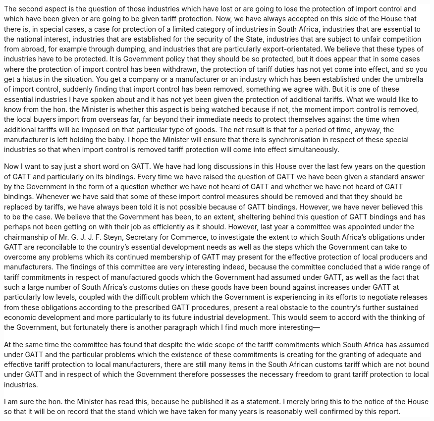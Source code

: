 <p>The second aspect is the question of those industries which have lost or are going to lose the protection of import control and which have been given or are going to be given tariff protection. Now, we have always accepted on this side of the House that there is, in special cases, a case for protection of a limited category of industries in South Africa, industries that are essential to the national interest, industries that are established for the security of the State, industries that are subject to unfair competition from abroad, for example through dumping, and industries that are particularly export-orientated. We believe that these types of industries have to be protected. It is Government policy that they should be so protected, but it does appear that in some cases where the protection of import control has been withdrawn, the protection of tariff duties has not yet come into effect, and so you get a hiatus in the situation. You get a company or a manufacturer or an industry which has been established under the umbrella of import control, suddenly finding that import control has been removed, something we agree with. But it is one of these essential industries I have spoken about and it has not yet been given the protection of additional tariffs. What we would like to know from the hon. the Minister is whether this aspect is being watched because if not, the moment import control is removed, the <span class="col_5699-5700" refersTo="page_1403"/>local buyers import from overseas far, far beyond their immediate needs to protect themselves against the time when additional tariffs will be imposed on that particular type of goods. The net result is that for a period of time, anyway, the manufacturer is left holding the baby. I hope the Minister will ensure that there is synchronisation in respect of these special industries so that when import control is removed tariff protection will come into effect simultaneously.</p>

<p>Now I want to say just a short word on GATT. We have had long discussions in this House over the last few years on the question of GATT and particularly on its bindings. Every time we have raised the question of GATT we have been given a standard answer by the Government in the form of a question whether we have not heard of GATT and whether we have not heard of GATT bindings. Whenever we have said that some of these import control measures should be removed and that they should be replaced by tariffs, we have always been told it is not possible because of GATT bindings. However, we have never believed this to be the case. We believe that the Government has been, to an extent, sheltering behind this question of GATT bindings and has perhaps not been getting on with their job as efficiently as it should. However, last year a committee was appointed under the chairmanship of Mr. G. J. J. F. Steyn, Secretary for Commerce, to investigate the extent to which South Africa&#x2019;s obligations under GATT are reconcilable to the country&#x2019;s essential development needs as well as the steps which the Government can take to overcome any problems which its continued membership of GATT may present for the effective protection of local producers and manufacturers. The findings of this committee are very interesting indeed, because the committee concluded that a wide range of tariff commitments in respect of manufactured goods which the Government had assumed under GATT, as well as the fact that such a large number of South Africa&#x2019;s customs duties on these goods have been bound against increases under GATT at particularly low levels, coupled with the difficult problem which the Government is experiencing in its efforts to negotiate releases from these obligations according to the prescribed GATT procedures, present a real obstacle to the country&#x2019;s further sustained economic development and more particularly to its future industrial development. This would seem to accord with the thinking of the Government, but fortunately there is another paragraph which I find much more interesting&#x2014;</p>

<block name="quote">At the same time the committee has found that despite the wide scope of the tariff commitments which South Africa has assumed under GATT and the particular problems which the existence of these commitments is creating for the granting of adequate and effective tariff protection to local manufacturers, there are still many items in the South African customs tariff which are not bound under GATT and in respect of which the Government therefore possesses the necessary freedom to grant tariff protection to local industries.</block>

<p>I am sure the hon. the Minister has read this, because he published it as a statement. I merely bring this to the notice of the House so that it will be on record that the stand which we have taken for many years is reasonably well confirmed by this report.</p>

